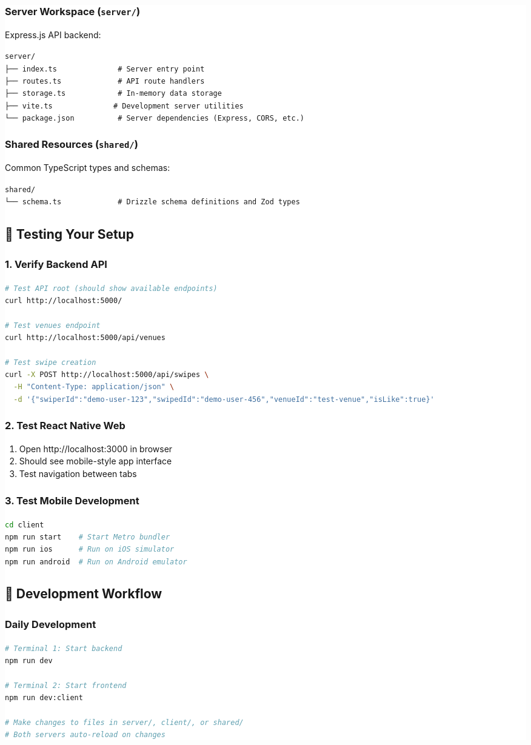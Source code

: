 ### **Server Workspace** (`server/`)
Express.js API backend:
```
server/
├── index.ts              # Server entry point
├── routes.ts             # API route handlers
├── storage.ts            # In-memory data storage
├── vite.ts              # Development server utilities
└── package.json          # Server dependencies (Express, CORS, etc.)
```

### **Shared Resources** (`shared/`)
Common TypeScript types and schemas:
```
shared/
└── schema.ts             # Drizzle schema definitions and Zod types
```

## 🧪 Testing Your Setup

### 1. Verify Backend API
```bash
# Test API root (should show available endpoints)
curl http://localhost:5000/

# Test venues endpoint
curl http://localhost:5000/api/venues

# Test swipe creation
curl -X POST http://localhost:5000/api/swipes \
  -H "Content-Type: application/json" \
  -d '{"swiperId":"demo-user-123","swipedId":"demo-user-456","venueId":"test-venue","isLike":true}'
```

### 2. Test React Native Web
1. Open http://localhost:3000 in browser
2. Should see mobile-style app interface 
3. Test navigation between tabs

### 3. Test Mobile Development
```bash
cd client
npm run start    # Start Metro bundler
npm run ios      # Run on iOS simulator
npm run android  # Run on Android emulator
```

## 🔧 Development Workflow

### Daily Development
```bash
# Terminal 1: Start backend
npm run dev

# Terminal 2: Start frontend  
npm run dev:client

# Make changes to files in server/, client/, or shared/
# Both servers auto-reload on changes
```

